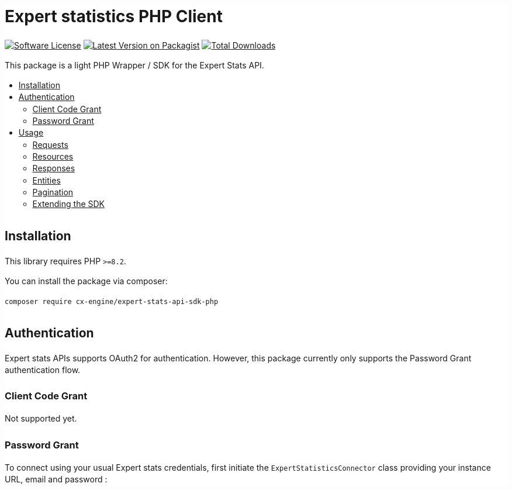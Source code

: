 # Expert statistics PHP Client

[![Software License](https://img.shields.io/badge/license-MIT-brightgreen.svg?style=flat-square)](LICENSE.md)
[![Latest Version on Packagist](https://img.shields.io/packagist/v/CX-engine/expert-stats-api-sdk-php.svg?style=flat-square)](https://packagist.org/packages/CX-engine/expert-stats-api-sdk-php)
[![Total Downloads](https://img.shields.io/packagist/dt/CX-engine/expert-stats-api-sdk-php.svg?style=flat-square)](https://packagist.org/packages/CX-engine/expert-stats-api-sdk-php)


This package is a light PHP Wrapper / SDK for the Expert Stats API.

- [Installation](#installation)
- [Authentication](#authentication)
  - [Client Code Grant](#authentication-client-code-grant)
  - [Password Grant](#authentication-password-grant)
- [Usage](#usage)
  - [Requests](#usage-requests)
  - [Resources](#usage-resources)
  - [Responses](#usage-responses)
  - [Entities](#usage-entities)
  - [Pagination](#usage-pagination)
  - [Extending the SDK](#usage-extends)


<a name="installation"></a>

## Installation

This library requires PHP `>=8.2`.

You can install the package via composer:

```
composer require cx-engine/expert-stats-api-sdk-php
```

<a name="authentication"></a>

## Authentication

Expert stats APIs supports OAuth2 for authentication.
However, this package currently only supports the Password Grant authentication flow.

<a name="authentication-client-code-grant"></a>

### Client Code Grant

Not supported yet.

<a name="authentication-password-grant"></a>

### Password Grant

To connect using your usual Expert stats credentials, first initiate the `ExpertStatisticsConnector` class providing your instance URL, email and password :
